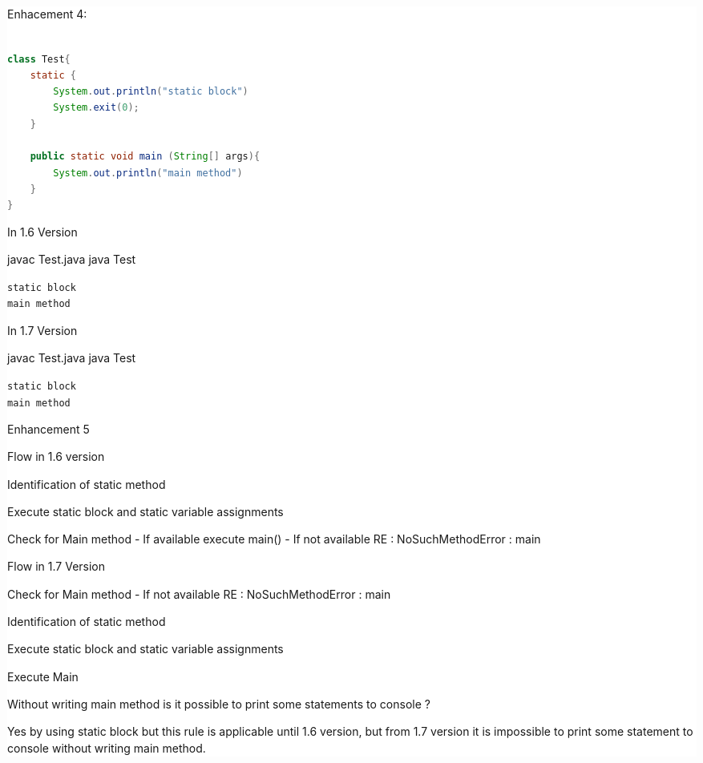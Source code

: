 
Enhacement 4:

```java

class Test{
    static {
        System.out.println("static block")
        System.exit(0);
    }

    public static void main (String[] args){
        System.out.println("main method")
    }
}
```

In 1.6 Version

javac Test.java
java Test
```
static block
main method

```

In 1.7 Version

javac Test.java
java Test
```
static block
main method
```


Enhancement 5


Flow in 1.6 version


Identification of static method

Execute static block and static variable assignments

Check for Main method 
    - If available execute main()
    - If not available RE : NoSuchMethodError : main



Flow in 1.7 Version

Check for Main method 
    - If not available RE : NoSuchMethodError : main

Identification of static method

Execute static block and static variable assignments

Execute Main



Without writing main method is it possible to print some statements to console ?

Yes by using static block but this rule is applicable until 1.6 version, but from 1.7 version it is impossible to print some statement to console without writing main method.


